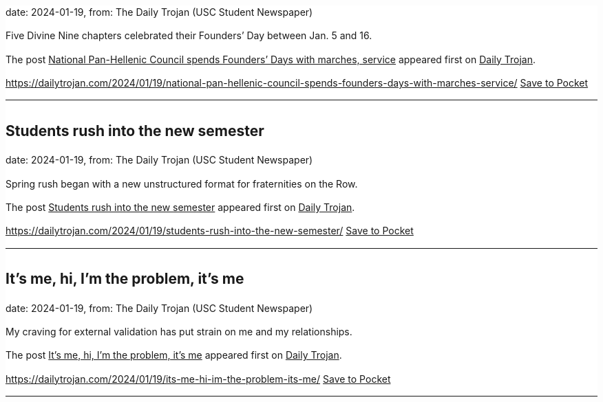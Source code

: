 date: 2024-01-19, from: The Daily Trojan (USC Student Newspaper)

<p>Five Divine Nine chapters celebrated their Founders’ Day between Jan. 5 and 16.</p>
<p>The post <a href="https://dailytrojan.com/2024/01/19/national-pan-hellenic-council-spends-founders-days-with-marches-service/">National Pan-Hellenic Council spends Founders’ Days with marches, service</a> appeared first on <a href="https://dailytrojan.com">Daily Trojan</a>.</p>


<span class="feed-item-link">
<a href="https://dailytrojan.com/2024/01/19/national-pan-hellenic-council-spends-founders-days-with-marches-service/">https://dailytrojan.com/2024/01/19/national-pan-hellenic-council-spends-founders-days-with-marches-service/</a> <a href="https://getpocket.com/save" class="pocket-btn" data-lang="en" data-save-url="https://dailytrojan.com/2024/01/19/national-pan-hellenic-council-spends-founders-days-with-marches-service/">Save to Pocket</a>
</span>

---

## Students rush into the new semester

date: 2024-01-19, from: The Daily Trojan (USC Student Newspaper)

<p>Spring rush began with a new unstructured format for fraternities on the Row.</p>
<p>The post <a href="https://dailytrojan.com/2024/01/19/students-rush-into-the-new-semester/">Students rush into the new semester</a> appeared first on <a href="https://dailytrojan.com">Daily Trojan</a>.</p>


<span class="feed-item-link">
<a href="https://dailytrojan.com/2024/01/19/students-rush-into-the-new-semester/">https://dailytrojan.com/2024/01/19/students-rush-into-the-new-semester/</a> <a href="https://getpocket.com/save" class="pocket-btn" data-lang="en" data-save-url="https://dailytrojan.com/2024/01/19/students-rush-into-the-new-semester/">Save to Pocket</a>
</span>

---

## It’s me, hi, I’m the problem, it’s me

date: 2024-01-19, from: The Daily Trojan (USC Student Newspaper)

<p>My craving for external validation has put strain on me and my relationships.</p>
<p>The post <a href="https://dailytrojan.com/2024/01/19/its-me-hi-im-the-problem-its-me/">It&#8217;s me, hi, I&#8217;m the problem, it&#8217;s me</a> appeared first on <a href="https://dailytrojan.com">Daily Trojan</a>.</p>


<span class="feed-item-link">
<a href="https://dailytrojan.com/2024/01/19/its-me-hi-im-the-problem-its-me/">https://dailytrojan.com/2024/01/19/its-me-hi-im-the-problem-its-me/</a> <a href="https://getpocket.com/save" class="pocket-btn" data-lang="en" data-save-url="https://dailytrojan.com/2024/01/19/its-me-hi-im-the-problem-its-me/">Save to Pocket</a>
</span>

---
